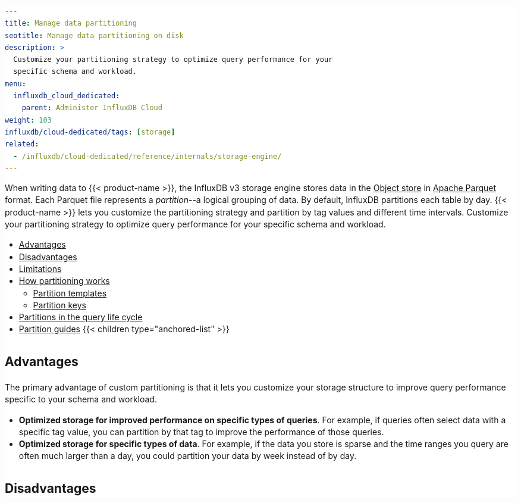 ```yaml
---
title: Manage data partitioning
seotitle: Manage data partitioning on disk
description: >
  Customize your partitioning strategy to optimize query performance for your
  specific schema and workload.
menu:
  influxdb_cloud_dedicated:
    parent: Administer InfluxDB Cloud
weight: 103
influxdb/cloud-dedicated/tags: [storage]
related:
  - /influxdb/cloud-dedicated/reference/internals/storage-engine/
---
```


When writing data to {{< product-name >}}, the InfluxDB v3 storage engine stores
data in the [Object store](/influxdb/cloud-dedicated/reference/internals/storage-engine/#object-store)
in [Apache Parquet](https://parquet.apache.org/) format.
Each Parquet file represents a _partition_--a logical grouping of data.
By default, InfluxDB partitions each table by day.
{{< product-name >}} lets you customize the partitioning strategy and partition
by tag values and different time intervals.
Customize your partitioning strategy to optimize query performance for your
specific schema and workload.

- [Advantages](#advantages)
- [Disadvantages](#disadvantages)
- [Limitations](#limitations)
- [How partitioning works](#how-partitioning-works)
  - [Partition templates](#partition-templates)
  - [Partition keys](#partition-keys)
- [Partitions in the query life cycle](#partitions-in-the-query-life-cycle)
- [Partition guides](#partition-guides)
  {{< children type="anchored-list" >}}

## Advantages

The primary advantage of custom partitioning is that it lets you customize your
storage structure to improve query performance specific to your schema and workload.

- **Optimized storage for improved performance on specific types of queries**.
  For example, if queries often select data with a specific tag value, you can
  partition by that tag to improve the performance of those queries.
- **Optimized storage for specific types of data**. For example, if the data you
  store is sparse and the time ranges you query are often much larger than a day,
  you could partition your data by week instead of by day.

## Disadvantages

